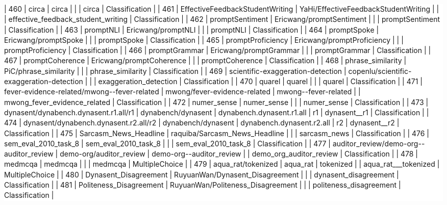 | 460 | circa                                                                | circa                                     |                                                     |                | circa                                        | Classification      |
| 461 | EffectiveFeedbackStudentWriting                                      | YaHi/EffectiveFeedbackStudentWriting      |                                                     |                | effective_feedback_student_writing           | Classification      |
| 462 | promptSentiment                                                      | Ericwang/promptSentiment                  |                                                     |                | promptSentiment                              | Classification      |
| 463 | promptNLI                                                            | Ericwang/promptNLI                        |                                                     |                | promptNLI                                    | Classification      |
| 464 | promptSpoke                                                          | Ericwang/promptSpoke                      |                                                     |                | promptSpoke                                  | Classification      |
| 465 | promptProficiency                                                    | Ericwang/promptProficiency                |                                                     |                | promptProficiency                            | Classification      |
| 466 | promptGrammar                                                        | Ericwang/promptGrammar                    |                                                     |                | promptGrammar                                | Classification      |
| 467 | promptCoherence                                                      | Ericwang/promptCoherence                  |                                                     |                | promptCoherence                              | Classification      |
| 468 | phrase_similarity                                                    | PiC/phrase_similarity                     |                                                     |                | phrase_similarity                            | Classification      |
| 469 | scientific-exaggeration-detection                                    | copenlu/scientific-exaggeration-detection |                                                     |                | exaggeration_detection                       | Classification      |
| 470 | quarel                                                               | quarel                                    |                                                     |                | quarel                                       | Classification      |
| 471 | fever-evidence-related/mwong--fever-related                          | mwong/fever-evidence-related              | mwong--fever-related                                |                | mwong_fever_evidence_related                 | Classification      |
| 472 | numer_sense                                                          | numer_sense                               |                                                     |                | numer_sense                                  | Classification      |
| 473 | dynasent/dynabench.dynasent.r1.all/r1                                | dynabench/dynasent                        | dynabench.dynasent.r1.all                           | r1             | dynasent__r1                                 | Classification      |
| 474 | dynasent/dynabench.dynasent.r2.all/r2                                | dynabench/dynasent                        | dynabench.dynasent.r2.all                           | r2             | dynasent__r2                                 | Classification      |
| 475 | Sarcasm_News_Headline                                                | raquiba/Sarcasm_News_Headline             |                                                     |                | sarcasm_news                                 | Classification      |
| 476 | sem_eval_2010_task_8                                                 | sem_eval_2010_task_8                      |                                                     |                | sem_eval_2010_task_8                         | Classification      |
| 477 | auditor_review/demo-org--auditor_review                              | demo-org/auditor_review                   | demo-org--auditor_review                            |                | demo_org_auditor_review                      | Classification      |
| 478 | medmcqa                                                              | medmcqa                                   |                                                     |                | medmcqa                                      | MultipleChoice      |
| 479 | aqua_rat/tokenized                                                   | aqua_rat                                  | tokenized                                           |                | aqua_rat___tokenized                         | MultipleChoice      |
| 480 | Dynasent_Disagreement                                                | RuyuanWan/Dynasent_Disagreement           |                                                     |                | dynasent_disagreement                        | Classification      |
| 481 | Politeness_Disagreement                                              | RuyuanWan/Politeness_Disagreement         |                                                     |                | politeness_disagreement                      | Classification      |